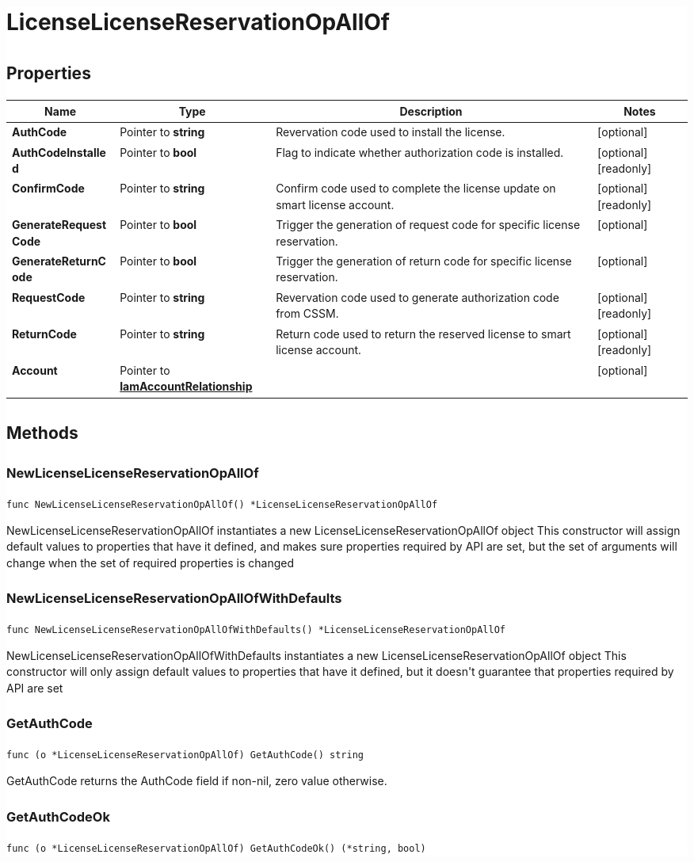 # LicenseLicenseReservationOpAllOf

## Properties

Name | Type | Description | Notes
------------ | ------------- | ------------- | -------------
**AuthCode** | Pointer to **string** | Revervation code used to install the license. | [optional] 
**AuthCodeInstalled** | Pointer to **bool** | Flag to indicate whether authorization code is installed. | [optional] [readonly] 
**ConfirmCode** | Pointer to **string** | Confirm code used to complete the license update on smart license account. | [optional] [readonly] 
**GenerateRequestCode** | Pointer to **bool** | Trigger the generation of request code for specific license reservation. | [optional] 
**GenerateReturnCode** | Pointer to **bool** | Trigger the generation of return code for specific license reservation. | [optional] 
**RequestCode** | Pointer to **string** | Revervation code used to generate authorization code from CSSM. | [optional] [readonly] 
**ReturnCode** | Pointer to **string** | Return code used to return the reserved license to smart license account. | [optional] [readonly] 
**Account** | Pointer to [**IamAccountRelationship**](iam.Account.Relationship.md) |  | [optional] 

## Methods

### NewLicenseLicenseReservationOpAllOf

`func NewLicenseLicenseReservationOpAllOf() *LicenseLicenseReservationOpAllOf`

NewLicenseLicenseReservationOpAllOf instantiates a new LicenseLicenseReservationOpAllOf object
This constructor will assign default values to properties that have it defined,
and makes sure properties required by API are set, but the set of arguments
will change when the set of required properties is changed

### NewLicenseLicenseReservationOpAllOfWithDefaults

`func NewLicenseLicenseReservationOpAllOfWithDefaults() *LicenseLicenseReservationOpAllOf`

NewLicenseLicenseReservationOpAllOfWithDefaults instantiates a new LicenseLicenseReservationOpAllOf object
This constructor will only assign default values to properties that have it defined,
but it doesn't guarantee that properties required by API are set

### GetAuthCode

`func (o *LicenseLicenseReservationOpAllOf) GetAuthCode() string`

GetAuthCode returns the AuthCode field if non-nil, zero value otherwise.

### GetAuthCodeOk

`func (o *LicenseLicenseReservationOpAllOf) GetAuthCodeOk() (*string, bool)`
